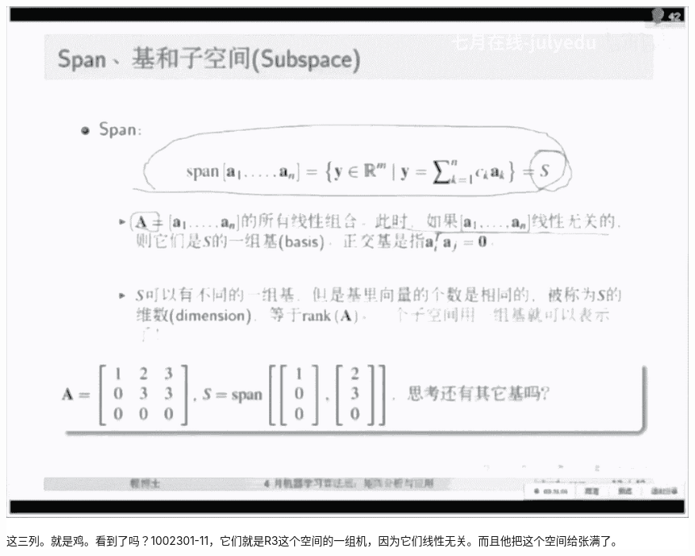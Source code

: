 ![](img/078bc9714333fbbf21e9b9061473a237_2.png)

这三列。就是鸡。看到了吗？1002301-11，它们就是R3这个空间的一组机，因为它们线性无关。而且他把这个空间给张满了。


